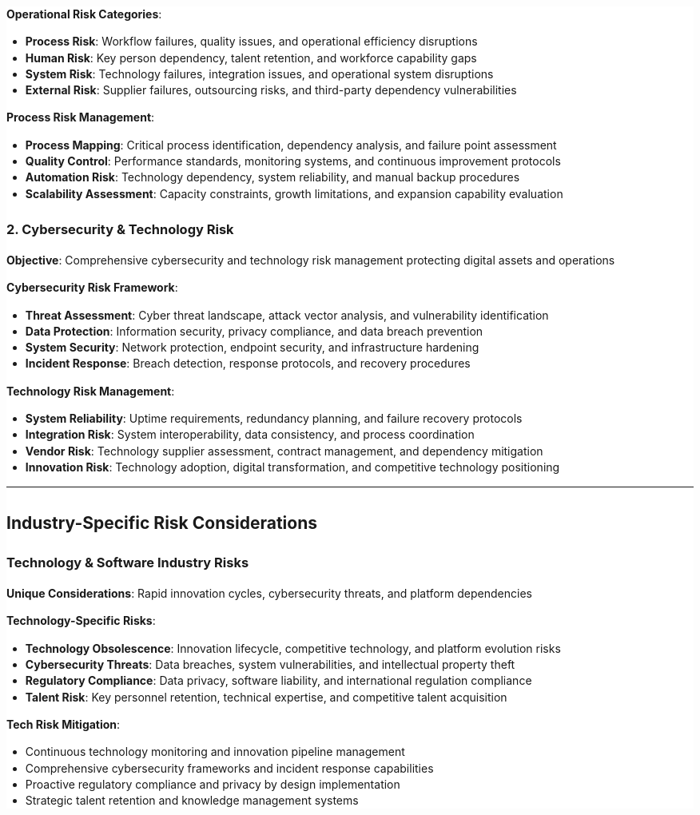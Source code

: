 **Operational Risk Categories**:
- **Process Risk**: Workflow failures, quality issues, and operational efficiency disruptions
- **Human Risk**: Key person dependency, talent retention, and workforce capability gaps
- **System Risk**: Technology failures, integration issues, and operational system disruptions
- **External Risk**: Supplier failures, outsourcing risks, and third-party dependency vulnerabilities

**Process Risk Management**:
- **Process Mapping**: Critical process identification, dependency analysis, and failure point assessment
- **Quality Control**: Performance standards, monitoring systems, and continuous improvement protocols
- **Automation Risk**: Technology dependency, system reliability, and manual backup procedures
- **Scalability Assessment**: Capacity constraints, growth limitations, and expansion capability evaluation

### 2. Cybersecurity & Technology Risk
**Objective**: Comprehensive cybersecurity and technology risk management protecting digital assets and operations

**Cybersecurity Risk Framework**:
- **Threat Assessment**: Cyber threat landscape, attack vector analysis, and vulnerability identification
- **Data Protection**: Information security, privacy compliance, and data breach prevention
- **System Security**: Network protection, endpoint security, and infrastructure hardening
- **Incident Response**: Breach detection, response protocols, and recovery procedures

**Technology Risk Management**:
- **System Reliability**: Uptime requirements, redundancy planning, and failure recovery protocols
- **Integration Risk**: System interoperability, data consistency, and process coordination
- **Vendor Risk**: Technology supplier assessment, contract management, and dependency mitigation
- **Innovation Risk**: Technology adoption, digital transformation, and competitive technology positioning

---

## Industry-Specific Risk Considerations

### Technology & Software Industry Risks
**Unique Considerations**: Rapid innovation cycles, cybersecurity threats, and platform dependencies

**Technology-Specific Risks**:
- **Technology Obsolescence**: Innovation lifecycle, competitive technology, and platform evolution risks
- **Cybersecurity Threats**: Data breaches, system vulnerabilities, and intellectual property theft
- **Regulatory Compliance**: Data privacy, software liability, and international regulation compliance
- **Talent Risk**: Key personnel retention, technical expertise, and competitive talent acquisition

**Tech Risk Mitigation**:
- Continuous technology monitoring and innovation pipeline management
- Comprehensive cybersecurity frameworks and incident response capabilities
- Proactive regulatory compliance and privacy by design implementation
- Strategic talent retention and knowledge management systems
